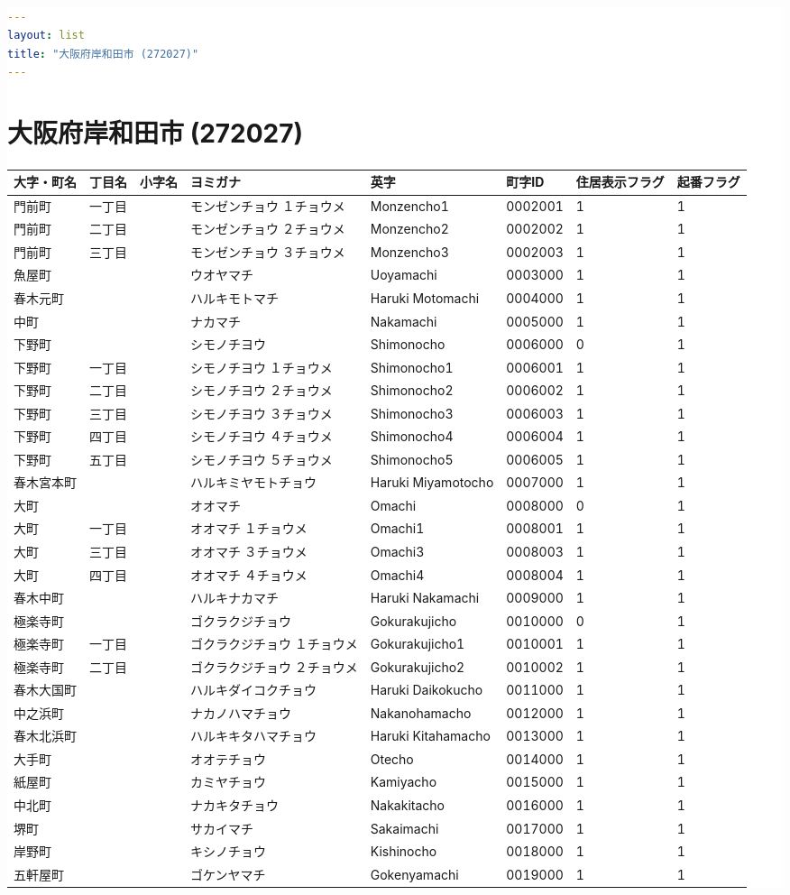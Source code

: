 ```yaml
---
layout: list
title: "大阪府岸和田市 (272027)"
---
```


# 大阪府岸和田市 (272027)

| 大字・町名 | 丁目名 | 小字名 | ヨミガナ | 英字 | 町字ID | 住居表示フラグ | 起番フラグ |
|:---|:---|:---|:---|:---|:---|:---|:---|
| 門前町 | 一丁目 |  | モンゼンチョウ １チョウメ  | Monzencho1 | 0002001 | 1 | 1 |
| 門前町 | 二丁目 |  | モンゼンチョウ ２チョウメ  | Monzencho2 | 0002002 | 1 | 1 |
| 門前町 | 三丁目 |  | モンゼンチョウ ３チョウメ  | Monzencho3 | 0002003 | 1 | 1 |
| 魚屋町 |  |  | ウオヤマチ   | Uoyamachi | 0003000 | 1 | 1 |
| 春木元町 |  |  | ハルキモトマチ   | Haruki Motomachi | 0004000 | 1 | 1 |
| 中町 |  |  | ナカマチ   | Nakamachi | 0005000 | 1 | 1 |
| 下野町 |  |  | シモノチヨウ   | Shimonocho | 0006000 | 0 | 1 |
| 下野町 | 一丁目 |  | シモノチヨウ １チョウメ  | Shimonocho1 | 0006001 | 1 | 1 |
| 下野町 | 二丁目 |  | シモノチヨウ ２チョウメ  | Shimonocho2 | 0006002 | 1 | 1 |
| 下野町 | 三丁目 |  | シモノチヨウ ３チョウメ  | Shimonocho3 | 0006003 | 1 | 1 |
| 下野町 | 四丁目 |  | シモノチヨウ ４チョウメ  | Shimonocho4 | 0006004 | 1 | 1 |
| 下野町 | 五丁目 |  | シモノチヨウ ５チョウメ  | Shimonocho5 | 0006005 | 1 | 1 |
| 春木宮本町 |  |  | ハルキミヤモトチョウ   | Haruki Miyamotocho | 0007000 | 1 | 1 |
| 大町 |  |  | オオマチ   | Omachi | 0008000 | 0 | 1 |
| 大町 | 一丁目 |  | オオマチ １チョウメ  | Omachi1 | 0008001 | 1 | 1 |
| 大町 | 三丁目 |  | オオマチ ３チョウメ  | Omachi3 | 0008003 | 1 | 1 |
| 大町 | 四丁目 |  | オオマチ ４チョウメ  | Omachi4 | 0008004 | 1 | 1 |
| 春木中町 |  |  | ハルキナカマチ   | Haruki Nakamachi | 0009000 | 1 | 1 |
| 極楽寺町 |  |  | ゴクラクジチョウ   | Gokurakujicho | 0010000 | 0 | 1 |
| 極楽寺町 | 一丁目 |  | ゴクラクジチョウ １チョウメ  | Gokurakujicho1 | 0010001 | 1 | 1 |
| 極楽寺町 | 二丁目 |  | ゴクラクジチョウ ２チョウメ  | Gokurakujicho2 | 0010002 | 1 | 1 |
| 春木大国町 |  |  | ハルキダイコクチョウ   | Haruki Daikokucho | 0011000 | 1 | 1 |
| 中之浜町 |  |  | ナカノハマチョウ   | Nakanohamacho | 0012000 | 1 | 1 |
| 春木北浜町 |  |  | ハルキキタハマチョウ   | Haruki Kitahamacho | 0013000 | 1 | 1 |
| 大手町 |  |  | オオテチョウ   | Otecho | 0014000 | 1 | 1 |
| 紙屋町 |  |  | カミヤチョウ   | Kamiyacho | 0015000 | 1 | 1 |
| 中北町 |  |  | ナカキタチョウ   | Nakakitacho | 0016000 | 1 | 1 |
| 堺町 |  |  | サカイマチ   | Sakaimachi | 0017000 | 1 | 1 |
| 岸野町 |  |  | キシノチョウ   | Kishinocho | 0018000 | 1 | 1 |
| 五軒屋町 |  |  | ゴケンヤマチ   | Gokenyamachi | 0019000 | 1 | 1 |